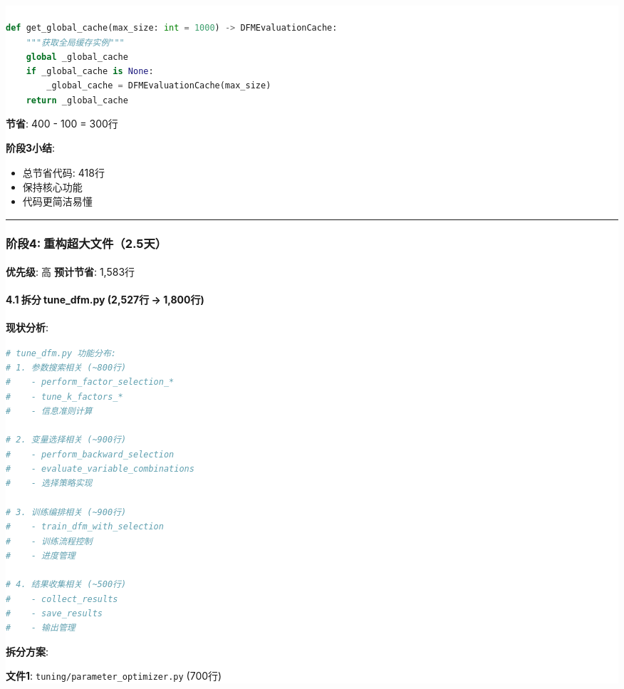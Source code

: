 ```python

def get_global_cache(max_size: int = 1000) -> DFMEvaluationCache:
    """获取全局缓存实例"""
    global _global_cache
    if _global_cache is None:
        _global_cache = DFMEvaluationCache(max_size)
    return _global_cache
```

**节省**: 400 - 100 = 300行

**阶段3小结**:
- 总节省代码: 418行
- 保持核心功能
- 代码更简洁易懂

---

### 阶段4: 重构超大文件（2.5天）

**优先级**: 高
**预计节省**: 1,583行

#### 4.1 拆分 tune_dfm.py (2,527行 → 1,800行)

**现状分析**:

```python
# tune_dfm.py 功能分布:
# 1. 参数搜索相关 (~800行)
#    - perform_factor_selection_*
#    - tune_k_factors_*
#    - 信息准则计算

# 2. 变量选择相关 (~900行)
#    - perform_backward_selection
#    - evaluate_variable_combinations
#    - 选择策略实现

# 3. 训练编排相关 (~900行)
#    - train_dfm_with_selection
#    - 训练流程控制
#    - 进度管理

# 4. 结果收集相关 (~500行)
#    - collect_results
#    - save_results
#    - 输出管理
```

**拆分方案**:

**文件1**: `tuning/parameter_optimizer.py` (700行)
